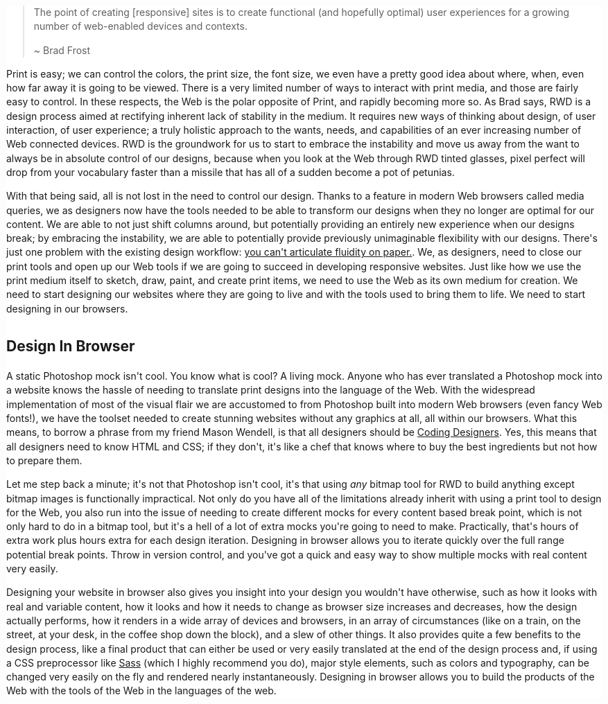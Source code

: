 > The point of creating [responsive] sites is to create functional (and hopefully optimal) user experiences for a growing number of web-enabled devices and contexts.
> 
> ~ Brad Frost

Print is easy; we can control the colors, the print size, the font size, we even have a pretty good idea about where, when, even how far away it is going to be viewed. There is a very limited number of ways to interact with print media, and those are fairly easy to control. In these respects, the Web is the polar opposite of Print, and rapidly becoming more so. As Brad says, RWD is a design process aimed at rectifying inherent lack of stability in the medium. It requires new ways of thinking about design, of user interaction, of user experience; a truly holistic approach to the wants, needs, and capabilities of an ever increasing number of Web connected devices. RWD is the groundwork for us to start to embrace the instability and move us away from the want to always be in absolute control of our designs, because when you look at the Web through RWD tinted glasses, pixel perfect will drop from your vocabulary faster than a missile that has all of a sudden become a pot of petunias.


With that being said, all is not lost in the need to control our design. Thanks to a feature in modern Web browsers called media queries, we as designers now have the tools needed to be able to transform our designs when they no longer are optimal for our content. We are able to not just shift columns around, but potentially providing an entirely new experience when our designs break; by embracing the instability, we are able to potentially provide previously unimaginable flexibility with our designs. There's just one problem with the existing design workflow: [you can't articulate fluidity on paper.](https://twitter.com/brad_frost/statuses/195245787150688256). We, as designers, need to close our print tools and open up our Web tools if we are going to succeed in developing responsive websites. Just like how we use the print medium itself to sketch, draw, paint, and create print items, we need to use the Web as its own medium for creation. We need to start designing our websites where they are going to live and with the tools used to bring them to life. We need to start designing in our browsers.

## Design In Browser

A static Photoshop mock isn't cool. You know what is cool? A living mock. Anyone who has ever translated a Photoshop mock into a website knows the hassle of needing to translate print designs into the language of the Web. With the widespread implementation of most of the visual flair we are accustomed to from Photoshop built into modern Web browsers (even fancy Web fonts!), we have the toolset needed to create stunning websites without any graphics at all, all within our browsers. What this means, to borrow a phrase from my friend Mason Wendell, is that all designers should be [Coding Designers](https://github.com/canarymason/survival-kit). Yes, this means that all designers need to know HTML and CSS; if they don't, it's like a chef that knows where to buy the best ingredients but not how to prepare them.

Let me step back a minute; it's not that Photoshop isn't cool, it's that using *any* bitmap tool for RWD to build anything except bitmap images is functionally impractical. Not only do you have all of the limitations already inherit with using a print tool to design for the Web, you also run into the issue of needing to create different mocks for every content based break point, which is not only hard to do in a bitmap tool, but it's a hell of a lot of extra mocks you're going to need to make. Practically, that's hours of extra work plus hours extra for each design iteration. Designing in browser allows you to iterate quickly over the full range potential break points. Throw in version control, and you've got a quick and easy way to show multiple mocks with real content very easily.

Designing your website in browser also gives you insight into your design you wouldn't have otherwise, such as how it looks with real and variable content, how it looks and how it needs to change as browser size increases and decreases, how the design actually performs, how it renders in a wide array of devices and browsers, in an array of circumstances (like on a train, on the street, at your desk, in the coffee shop down the block), and a slew of other things. It also provides quite a few benefits to the design process, like a final product that can either be used or very easily translated at the end of the design process and, if using a CSS preprocessor like [Sass](http://sass-lang.com/ "Sass - Syntactically Awesome Stylesheets") (which I highly recommend you do), major style elements, such as colors and typography, can be changed very easily on the fly and rendered nearly instantaneously. Designing in browser allows you to build the products of the Web with the tools of the Web in the languages of the web.
